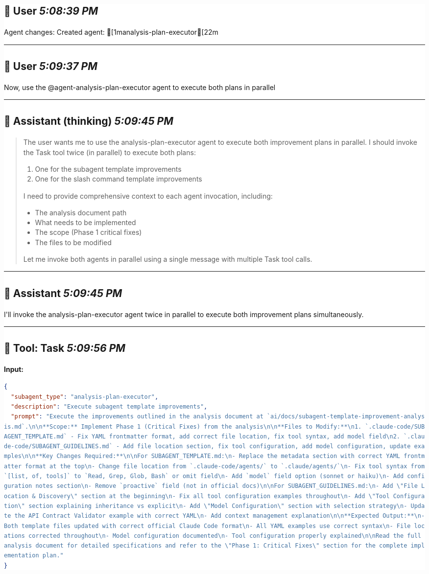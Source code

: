 
## 👤 User _5:08:39 PM_

<local-command-stdout>Agent changes:
Created agent: [1manalysis-plan-executor[22m</local-command-stdout>

---

## 👤 User _5:09:37 PM_

Now, use the @agent-analysis-plan-executor agent to execute both plans in parallel

---

## 🧠 Assistant (thinking) _5:09:45 PM_

> The user wants me to use the analysis-plan-executor agent to execute both improvement plans in parallel. I should invoke the Task tool twice (in parallel) to execute both plans:
> 
> 1. One for the subagent template improvements
> 2. One for the slash command template improvements
> 
> I need to provide comprehensive context to each agent invocation, including:
> - The analysis document path
> - What needs to be implemented
> - The scope (Phase 1 critical fixes)
> - The files to be modified
> 
> Let me invoke both agents in parallel using a single message with multiple Task tool calls.

---

## 🤖 Assistant _5:09:45 PM_

I'll invoke the analysis-plan-executor agent twice in parallel to execute both improvement plans simultaneously.

---

## 🔧 Tool: Task _5:09:56 PM_

**Input:**
```json
{
  "subagent_type": "analysis-plan-executor",
  "description": "Execute subagent template improvements",
  "prompt": "Execute the improvements outlined in the analysis document at `ai/docs/subagent-template-improvement-analysis.md`.\n\n**Scope:** Implement Phase 1 (Critical Fixes) from the analysis\n\n**Files to Modify:**\n1. `.claude-code/SUBAGENT_TEMPLATE.md` - Fix YAML frontmatter format, add correct file location, fix tool syntax, add model field\n2. `.claude-code/SUBAGENT_GUIDELINES.md` - Add file location section, fix tool configuration, add model configuration, update examples\n\n**Key Changes Required:**\n\nFor SUBAGENT_TEMPLATE.md:\n- Replace the metadata section with correct YAML frontmatter format at the top\n- Change file location from `.claude-code/agents/` to `.claude/agents/`\n- Fix tool syntax from `[list, of, tools]` to `Read, Grep, Glob, Bash` or omit field\n- Add `model` field option (sonnet or haiku)\n- Add configuration notes section\n- Remove `proactive` field (not in official docs)\n\nFor SUBAGENT_GUIDELINES.md:\n- Add \"File Location & Discovery\" section at the beginning\n- Fix all tool configuration examples throughout\n- Add \"Tool Configuration\" section explaining inheritance vs explicit\n- Add \"Model Configuration\" section with selection strategy\n- Update the API Contract Validator example with correct YAML\n- Add context management explanation\n\n**Expected Output:**\n- Both template files updated with correct official Claude Code format\n- All YAML examples use correct syntax\n- File locations corrected throughout\n- Model configuration documented\n- Tool configuration properly explained\n\nRead the full analysis document for detailed specifications and refer to the \"Phase 1: Critical Fixes\" section for the complete implementation plan."
}
```